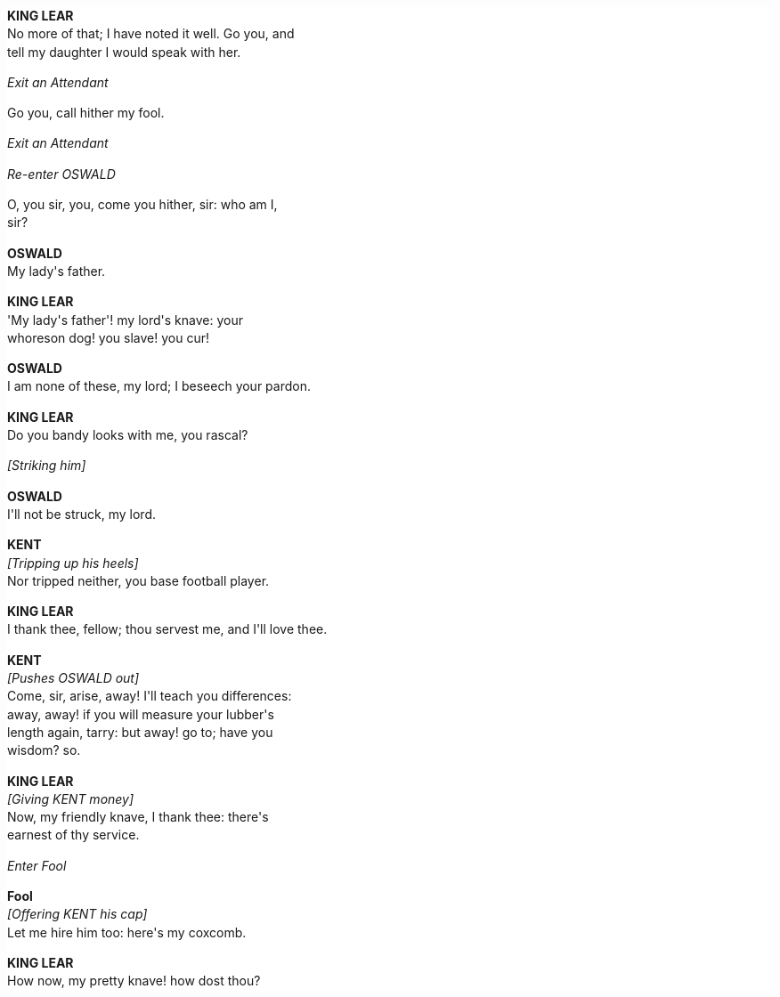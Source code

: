 **KING LEAR**  
No more of that; I have noted it well. Go you, and  
tell my daughter I would speak with her.

*Exit an Attendant*

Go you, call hither my fool.

*Exit an Attendant*

*Re-enter OSWALD*

O, you sir, you, come you hither, sir: who am I,  
sir?

**OSWALD**  
My lady's father.

**KING LEAR**  
'My lady's father'! my lord's knave: your  
whoreson dog! you slave! you cur!

**OSWALD**  
I am none of these, my lord; I beseech your pardon.

**KING LEAR**  
Do you bandy looks with me, you rascal?

*\[Striking him]*

**OSWALD**  
I'll not be struck, my lord.

**KENT**  
*\[Tripping up his heels]*  
Nor tripped neither, you base football player.


**KING LEAR**  
I thank thee, fellow; thou servest me, and I'll love thee.

**KENT**  
*\[Pushes OSWALD out]*  
Come, sir, arise, away! I'll teach you differences:  
away, away! if you will measure your lubber's  
length again, tarry: but away! go to; have you  
wisdom? so.

**KING LEAR**  
*\[Giving KENT money]*  
Now, my friendly knave, I thank thee: there's  
earnest of thy service.

*Enter Fool*

**Fool**  
*\[Offering KENT his cap]*  
Let me hire him too: here's my coxcomb.

**KING LEAR**  
How now, my pretty knave! how dost thou?
